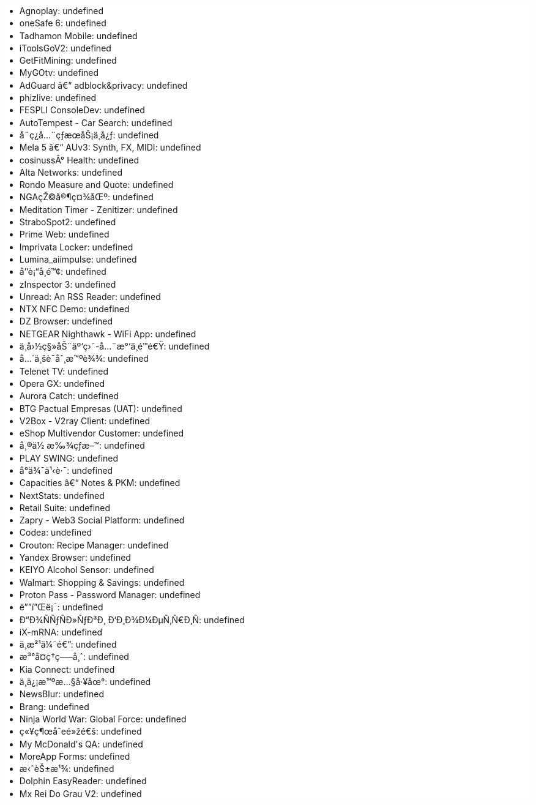 - Agnoplay: undefined
- oneSafe 6: undefined
- Tadhamon Mobile: undefined
- iToolsGoV2: undefined
- GetFitMining: undefined
- MyGOtv: undefined
- AdGuard  â€” adblock&privacy: undefined
- phizlive: undefined
- FESPLI ConsoleDev: undefined
- AutoTempest - Car Search: undefined
- å¨ç¿å…¨çƒæœåŠ¡ä¸­å¿ƒ: undefined
- Mela 5 â€“ AUv3: Synth, FX, MIDI: undefined
- cosinussÂ° Health: undefined
- Alta Networks: undefined
- Rondo Measure and Quote: undefined
- NGAçŽ©å®¶ç¤¾åŒº: undefined
- Meditation Timer - Zenitizer: undefined
- StraboSpot2: undefined
- Prime Web: undefined
- Imprivata Locker: undefined
- Lumina_aiimpulse: undefined
- å’’è¡“å­¸é™¢: undefined
- zInspector 3: undefined
- Unread: An RSS Reader: undefined
- NTX NFC Demo: undefined
- DZ Browser: undefined
- NETGEAR Nighthawk - WiFi App: undefined
- ä¸­å›½ç§»åŠ¨äº‘ç›˜-å…¨æ°‘ä¸é™é€Ÿ: undefined
- å…´ä¸šè¯åˆ¸æ™ºè¾¾: undefined
- Telenet TV: undefined
- Opera GX: undefined
- Aurora Catch: undefined
- BTG Pactual Empresas (UAT): undefined
- V2Box - V2ray Client: undefined
- eShop Multivendor Customer: undefined
- å¸®ä½ æ‰¾çƒæ–™: undefined
- PLAY SWING: undefined
- å°ä¾¯ä¹‹è·¯: undefined
- Capacities â€“ Notes & PKM: undefined
- NextStats: undefined
- Retail Suite: undefined
- Zapry - Web3 Social Platform: undefined
- Codea: undefined
- Crouton: Recipe Manager: undefined
- Yandex Browser: undefined
- KEIYO Alcohol Sensor: undefined
- Walmart: Shopping & Savings: undefined
- Proton Pass - Password Manager: undefined
- ë””í”Œë¡¯: undefined
- Ð“Ð¾ÑÑƒÑÐ»ÑƒÐ³Ð¸ Ð‘Ð¸Ð¾Ð¼ÐµÑ‚Ñ€Ð¸Ñ: undefined
- iX-mRNA: undefined
- ä¸­æ²¹ä¼˜é€”: undefined
- æ³°å¤ç†ç–—å¸ˆ: undefined
- Kia Connect: undefined
- ä¸­ä¿¡æ™ºæ…§å·¥åœ°: undefined
- NewsBlur: undefined
- Brang: undefined
- Ninja World War: Global Force: undefined
- ç«¥ç¶œåˆeé»žé€š: undefined
- My McDonald's QA: undefined
- MoreApp Forms: undefined
- æ‹ˆèŠ±æ¹¾: undefined
- Dolphin EasyReader: undefined
- Mx Rei Do Grau V2: undefined